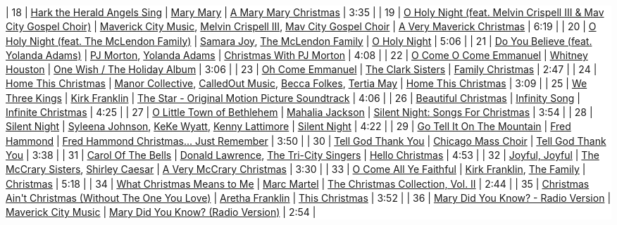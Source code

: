 | 18 | [Hark the Herald Angels Sing](https://open.spotify.com/track/4nas0awE85EWzlwwgb7Tw7) | [Mary Mary](https://open.spotify.com/artist/12Kgt2eahvxNWhD5PnSUde) | [A Mary Mary Christmas](https://open.spotify.com/album/3OAd6N0ci79PHcxjBvgQ73) | 3:35 |
| 19 | [O Holy Night \(feat\. Melvin Crispell III & Mav City Gospel Choir\)](https://open.spotify.com/track/0vuR826xMexFpO8pPJOmc0) | [Maverick City Music](https://open.spotify.com/artist/58r1rB5t3VF5X6yXGPequV), [Melvin Crispell III](https://open.spotify.com/artist/6zSsJYBB1393jyFNRy7JrK), [Mav City Gospel Choir](https://open.spotify.com/artist/4h77nHXzQBpUySMOwo5UgD) | [A Very Maverick Christmas](https://open.spotify.com/album/6Z3lZl48YoYESThd0iKkyQ) | 6:19 |
| 20 | [O Holy Night \(feat\. The McLendon Family\)](https://open.spotify.com/track/6vhEfu9CT6t8eH2hJNf48l) | [Samara Joy](https://open.spotify.com/artist/5LkbTSqXfMBjFSGi9LOGjq), [The McLendon Family](https://open.spotify.com/artist/5P8EFlWzOUDzJHmR6QyF1A) | [O Holy Night](https://open.spotify.com/album/5vfXOSlFK6iXixw7PXHIpe) | 5:06 |
| 21 | [Do You Believe \(feat\. Yolanda Adams\)](https://open.spotify.com/track/4Arl2nYTR4A0vTs4im5mYb) | [PJ Morton](https://open.spotify.com/artist/2FMOHE79X98yptp4RpPrt7), [Yolanda Adams](https://open.spotify.com/artist/47opbYEKDjXnRk9uLscp11) | [Christmas With PJ Morton](https://open.spotify.com/album/6CCI8iFCudEj8BrLUs3Mj6) | 4:08 |
| 22 | [O Come O Come Emmanuel](https://open.spotify.com/track/2rMq0mJtZhgXwwn46qFGLK) | [Whitney Houston](https://open.spotify.com/artist/6XpaIBNiVzIetEPCWDvAFP) | [One Wish / The Holiday Album](https://open.spotify.com/album/7bEbn6yaqOzXmb3eAXDRbU) | 3:06 |
| 23 | [Oh Come Emmanuel](https://open.spotify.com/track/2M4bPMboF6KmA4paixqo0I) | [The Clark Sisters](https://open.spotify.com/artist/6VUdDU44uo3KwSHc9lAEFE) | [Family Christmas](https://open.spotify.com/album/3y6kzpy1GnrxR7H1KkGBuh) | 2:47 |
| 24 | [Home This Christmas](https://open.spotify.com/track/4xhpkthtZ505fhk39Amx0K) | [Manor Collective](https://open.spotify.com/artist/0R1ceXNBGwlvKurOZ8t2oh), [CalledOut Music](https://open.spotify.com/artist/3VY7IlU2547DIC1ca88lRH), [Becca Folkes](https://open.spotify.com/artist/6gNm3KPTOr2uiejwae6rHb), [Tertia May](https://open.spotify.com/artist/2l5D9yWJD8XtjzTMCKUown) | [Home This Christmas](https://open.spotify.com/album/3DPjsXVOAFrgnuujEnJyJc) | 3:09 |
| 25 | [We Three Kings](https://open.spotify.com/track/0Tvb3mQASB2LpcB28aELxy) | [Kirk Franklin](https://open.spotify.com/artist/4akybxRTGHJZ1DXjLhJ1qu) | [The Star \- Original Motion Picture Soundtrack](https://open.spotify.com/album/4AnL89Yy1KzghgRufxv2BX) | 4:06 |
| 26 | [Beautiful Christmas](https://open.spotify.com/track/4HGqkFupdoozBF91E1MRS0) | [Infinity Song](https://open.spotify.com/artist/2PZThLYBW7XtcYVzQms8oM) | [Infinite Christmas](https://open.spotify.com/album/3FEZGStis8kVGpnh54NF8h) | 4:25 |
| 27 | [O Little Town of Bethlehem](https://open.spotify.com/track/68edTo4Prl09iToMTtqanW) | [Mahalia Jackson](https://open.spotify.com/artist/6QBUIuGCAJSAtefEY1EEdB) | [Silent Night: Songs For Christmas](https://open.spotify.com/album/5xInXUBHp3zpSTpwUsgvmp) | 3:54 |
| 28 | [Silent Night](https://open.spotify.com/track/0mGKRZQz3uENGLjEhXbsSr) | [Syleena Johnson](https://open.spotify.com/artist/1lE6SEy8f84Zhjvp7r8yTD), [KeKe Wyatt](https://open.spotify.com/artist/0KWcq2E8ejxp78jdfpCd4K), [Kenny Lattimore](https://open.spotify.com/artist/1UjTUqWfGkof4L5HO5NmzP) | [Silent Night](https://open.spotify.com/album/5WrSkuYU9dh2AbYMR5thQ0) | 4:22 |
| 29 | [Go Tell It On The Mountain](https://open.spotify.com/track/1wJ8rs2jbN3fE1aRU3IsNa) | [Fred Hammond](https://open.spotify.com/artist/2ndyVAdV9UqF1XjyTJt484) | [Fred Hammond Christmas..\. Just Remember](https://open.spotify.com/album/60FGRPh1qIBo8lXzk5Vkv9) | 3:50 |
| 30 | [Tell God Thank You](https://open.spotify.com/track/0fEHRLNtuI86lLu02JAXY5) | [Chicago Mass Choir](https://open.spotify.com/artist/4M506nGvYT0WhG0kbkGrla) | [Tell God Thank You](https://open.spotify.com/album/3h17JxbTHEzTq55RXgA3DZ) | 3:38 |
| 31 | [Carol Of The Bells](https://open.spotify.com/track/3vjZ6PHJ6QOLHjo1P1K3re) | [Donald Lawrence](https://open.spotify.com/artist/40tzRHO6w4wROAdb6Sr21l), [The Tri\-City Singers](https://open.spotify.com/artist/0kU5fC7WVwJlfd1eNj9cMn) | [Hello Christmas](https://open.spotify.com/album/3UjtKsPzVAjSrI4R3jr1Ly) | 4:53 |
| 32 | [Joyful, Joyful](https://open.spotify.com/track/1msKaoGQtek67evpapFJAF) | [The McCrary Sisters](https://open.spotify.com/artist/2YXGrg4YP1eBA4bLPTP5lq), [Shirley Caesar](https://open.spotify.com/artist/5hrUVXJsPParZB87QtAz1R) | [A Very McCrary Christmas](https://open.spotify.com/album/3cadYbVxIyNYQ88aWR45jg) | 3:30 |
| 33 | [O Come All Ye Faithful](https://open.spotify.com/track/4Ck4Qah5oq4a8hyVROESHj) | [Kirk Franklin](https://open.spotify.com/artist/4akybxRTGHJZ1DXjLhJ1qu), [The Family](https://open.spotify.com/artist/0eV7uNHXarEGKmDzr5jPxp) | [Christmas](https://open.spotify.com/album/2LEbJTBi1Wi88sb3SWRxg4) | 5:18 |
| 34 | [What Christmas Means to Me](https://open.spotify.com/track/7cIXP0NlDmF1MYy9rMrvLA) | [Marc Martel](https://open.spotify.com/artist/2JddlNuXFdAGQorDMTAOmy) | [The Christmas Collection, Vol\. II](https://open.spotify.com/album/6NgePcACnWDn6juiNatZc9) | 2:44 |
| 35 | [Christmas Ain't Christmas \(Without The One You Love\)](https://open.spotify.com/track/1AGyI7SdbBZo21G0obtQrH) | [Aretha Franklin](https://open.spotify.com/artist/7nwUJBm0HE4ZxD3f5cy5ok) | [This Christmas](https://open.spotify.com/album/3r8Q53TiFAKYR19SBLYL75) | 3:52 |
| 36 | [Mary Did You Know? \- Radio Version](https://open.spotify.com/track/3msuA22zBie3qiCG7BVf9L) | [Maverick City Music](https://open.spotify.com/artist/58r1rB5t3VF5X6yXGPequV) | [Mary Did You Know? \(Radio Version\)](https://open.spotify.com/album/0I7r8bytAaTnRtjukX0MJ5) | 2:54 |
